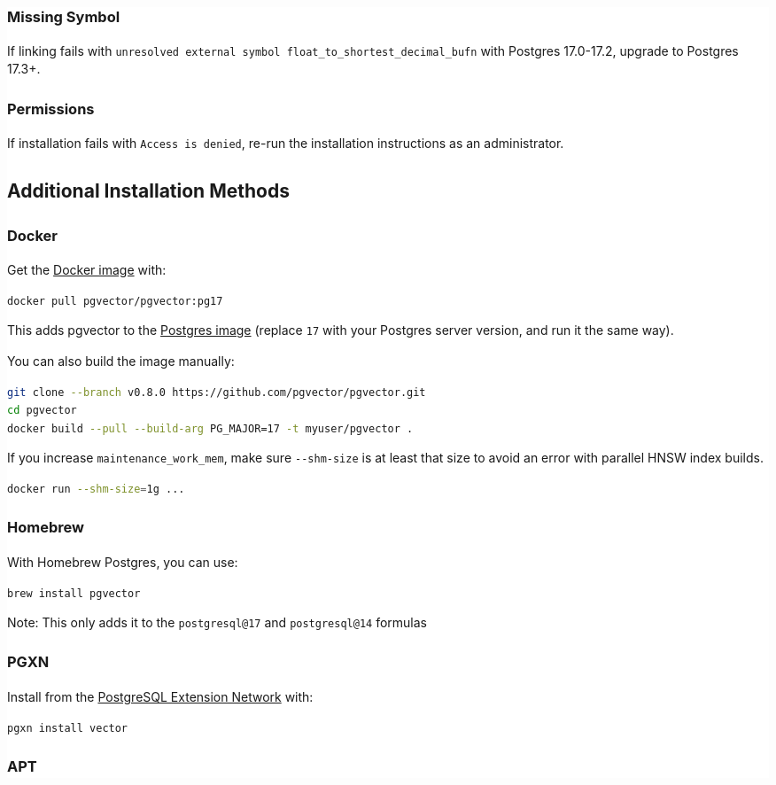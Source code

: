 ### Missing Symbol

If linking fails with `unresolved external symbol float_to_shortest_decimal_bufn` with Postgres 17.0-17.2, upgrade to Postgres 17.3+.

### Permissions

If installation fails with `Access is denied`, re-run the installation instructions as an administrator.

## Additional Installation Methods

### Docker

Get the [Docker image](https://hub.docker.com/r/pgvector/pgvector) with:

```sh
docker pull pgvector/pgvector:pg17
```

This adds pgvector to the [Postgres image](https://hub.docker.com/_/postgres) (replace `17` with your Postgres server version, and run it the same way).

You can also build the image manually:

```sh
git clone --branch v0.8.0 https://github.com/pgvector/pgvector.git
cd pgvector
docker build --pull --build-arg PG_MAJOR=17 -t myuser/pgvector .
```

If you increase `maintenance_work_mem`, make sure `--shm-size` is at least that size to avoid an error with parallel HNSW index builds.

```sh
docker run --shm-size=1g ...
```

### Homebrew

With Homebrew Postgres, you can use:

```sh
brew install pgvector
```

Note: This only adds it to the `postgresql@17` and `postgresql@14` formulas

### PGXN

Install from the [PostgreSQL Extension Network](https://pgxn.org/dist/vector) with:

```sh
pgxn install vector
```

### APT
